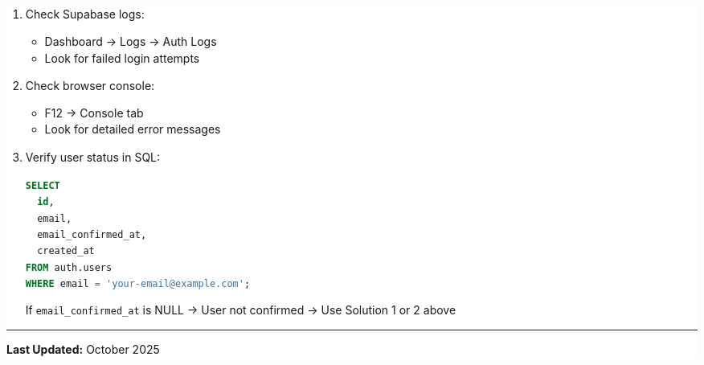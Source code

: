 1. Check Supabase logs:
   - Dashboard → Logs → Auth Logs
   - Look for failed login attempts

2. Check browser console:
   - F12 → Console tab
   - Look for detailed error messages

3. Verify user status in SQL:
   ```sql
   SELECT 
     id, 
     email, 
     email_confirmed_at,
     created_at
   FROM auth.users
   WHERE email = 'your-email@example.com';
   ```
   
   If `email_confirmed_at` is NULL → User not confirmed → Use Solution 1 or 2 above

---

**Last Updated:** October 2025

